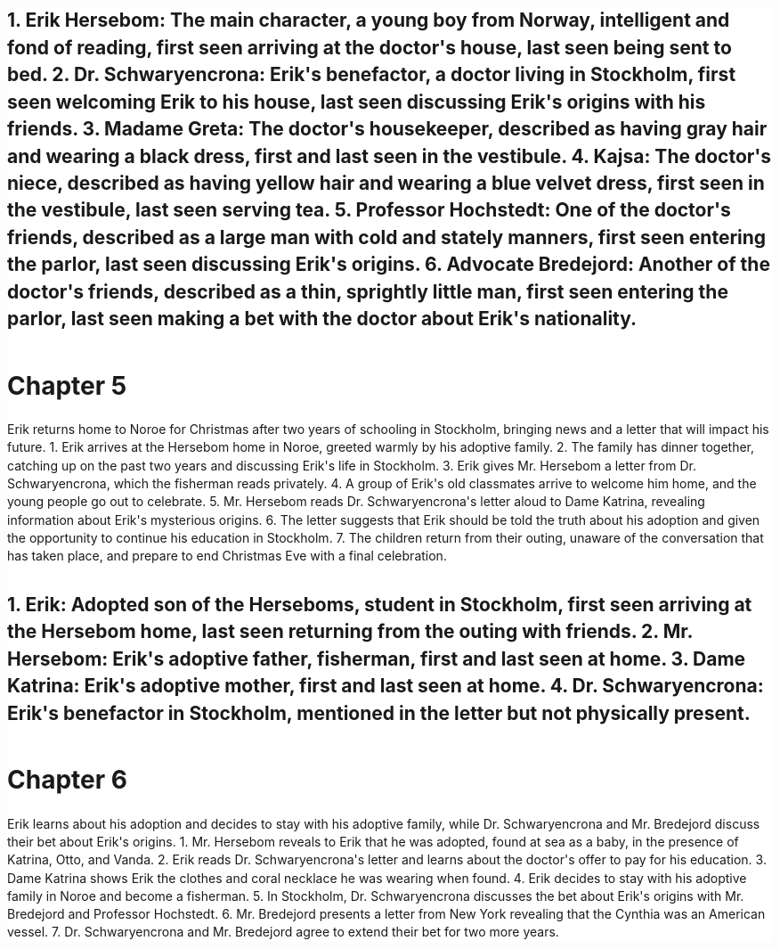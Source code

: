 <characters>1. Erik Hersebom: The main character, a young boy from Norway, intelligent and fond of reading, first seen arriving at the doctor's house, last seen being sent to bed.
2. Dr. Schwaryencrona: Erik's benefactor, a doctor living in Stockholm, first seen welcoming Erik to his house, last seen discussing Erik's origins with his friends.
3. Madame Greta: The doctor's housekeeper, described as having gray hair and wearing a black dress, first and last seen in the vestibule.
4. Kajsa: The doctor's niece, described as having yellow hair and wearing a blue velvet dress, first seen in the vestibule, last seen serving tea.
5. Professor Hochstedt: One of the doctor's friends, described as a large man with cold and stately manners, first seen entering the parlor, last seen discussing Erik's origins.
6. Advocate Bredejord: Another of the doctor's friends, described as a thin, sprightly little man, first seen entering the parlor, last seen making a bet with the doctor about Erik's nationality.</characters>
----------------
# Chapter 5
<synopsis>
Erik returns home to Noroe for Christmas after two years of schooling in Stockholm, bringing news and a letter that will impact his future.
</synopsis>

<events>
1. Erik arrives at the Hersebom home in Noroe, greeted warmly by his adoptive family.
2. The family has dinner together, catching up on the past two years and discussing Erik's life in Stockholm.
3. Erik gives Mr. Hersebom a letter from Dr. Schwaryencrona, which the fisherman reads privately.
4. A group of Erik's old classmates arrive to welcome him home, and the young people go out to celebrate.
5. Mr. Hersebom reads Dr. Schwaryencrona's letter aloud to Dame Katrina, revealing information about Erik's mysterious origins.
6. The letter suggests that Erik should be told the truth about his adoption and given the opportunity to continue his education in Stockholm.
7. The children return from their outing, unaware of the conversation that has taken place, and prepare to end Christmas Eve with a final celebration.
</events>

<characters>1. Erik: Adopted son of the Herseboms, student in Stockholm, first seen arriving at the Hersebom home, last seen returning from the outing with friends.
2. Mr. Hersebom: Erik's adoptive father, fisherman, first and last seen at home.
3. Dame Katrina: Erik's adoptive mother, first and last seen at home.
4. Dr. Schwaryencrona: Erik's benefactor in Stockholm, mentioned in the letter but not physically present.</characters>
----------------
# Chapter 6
<synopsis>
Erik learns about his adoption and decides to stay with his adoptive family, while Dr. Schwaryencrona and Mr. Bredejord discuss their bet about Erik's origins.
</synopsis>

<events>
1. Mr. Hersebom reveals to Erik that he was adopted, found at sea as a baby, in the presence of Katrina, Otto, and Vanda.
2. Erik reads Dr. Schwaryencrona's letter and learns about the doctor's offer to pay for his education.
3. Dame Katrina shows Erik the clothes and coral necklace he was wearing when found.
4. Erik decides to stay with his adoptive family in Noroe and become a fisherman.
5. In Stockholm, Dr. Schwaryencrona discusses the bet about Erik's origins with Mr. Bredejord and Professor Hochstedt.
6. Mr. Bredejord presents a letter from New York revealing that the Cynthia was an American vessel.
7. Dr. Schwaryencrona and Mr. Bredejord agree to extend their bet for two more years.
</events>
